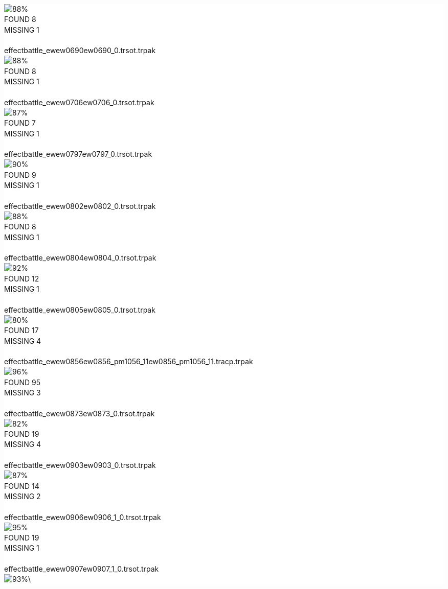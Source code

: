 ![88%](https://progress-bar.dev/88)\
FOUND 8\
MISSING 1\
\
effectbattle_ewew0690ew0690_0.trsot.trpak\
![88%](https://progress-bar.dev/88)\
FOUND 8\
MISSING 1\
\
effectbattle_ewew0706ew0706_0.trsot.trpak\
![87%](https://progress-bar.dev/87)\
FOUND 7\
MISSING 1\
\
effectbattle_ewew0797ew0797_0.trsot.trpak\
![90%](https://progress-bar.dev/90)\
FOUND 9\
MISSING 1\
\
effectbattle_ewew0802ew0802_0.trsot.trpak\
![88%](https://progress-bar.dev/88)\
FOUND 8\
MISSING 1\
\
effectbattle_ewew0804ew0804_0.trsot.trpak\
![92%](https://progress-bar.dev/92)\
FOUND 12\
MISSING 1\
\
effectbattle_ewew0805ew0805_0.trsot.trpak\
![80%](https://progress-bar.dev/80)\
FOUND 17\
MISSING 4\
\
effectbattle_ewew0856ew0856_pm1056_11ew0856_pm1056_11.tracp.trpak\
![96%](https://progress-bar.dev/96)\
FOUND 95\
MISSING 3\
\
effectbattle_ewew0873ew0873_0.trsot.trpak\
![82%](https://progress-bar.dev/82)\
FOUND 19\
MISSING 4\
\
effectbattle_ewew0903ew0903_0.trsot.trpak\
![87%](https://progress-bar.dev/87)\
FOUND 14\
MISSING 2\
\
effectbattle_ewew0906ew0906_1_0.trsot.trpak\
![95%](https://progress-bar.dev/95)\
FOUND 19\
MISSING 1\
\
effectbattle_ewew0907ew0907_1_0.trsot.trpak\
![93%](https://progress-bar.dev/93)\